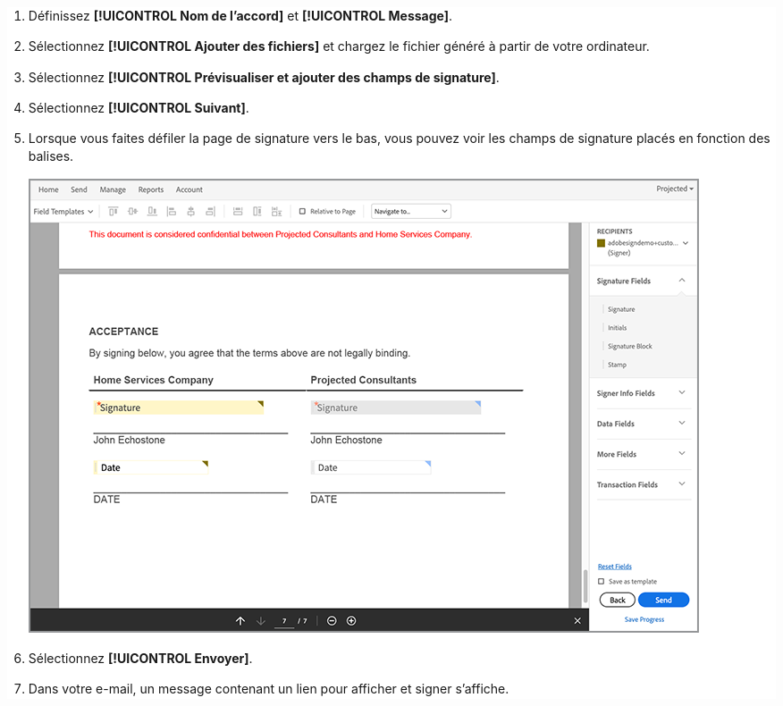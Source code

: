 1. Définissez **[!UICONTROL Nom de l’accord]** et **[!UICONTROL Message]**.
1. Sélectionnez **[!UICONTROL Ajouter des fichiers]** et chargez le fichier généré à partir de votre ordinateur.
1. Sélectionnez **[!UICONTROL Prévisualiser et ajouter des champs de signature]**.
1. Sélectionnez **[!UICONTROL Suivant]**.
1. Lorsque vous faites défiler la page de signature vers le bas, vous pouvez voir les champs de signature placés en fonction des balises.

   ![Capture d’écran des champs de signature](assets/automatelegal_30.png)

1. Sélectionnez **[!UICONTROL Envoyer]**.
1. Dans votre e-mail, un message contenant un lien pour afficher et signer s’affiche.
